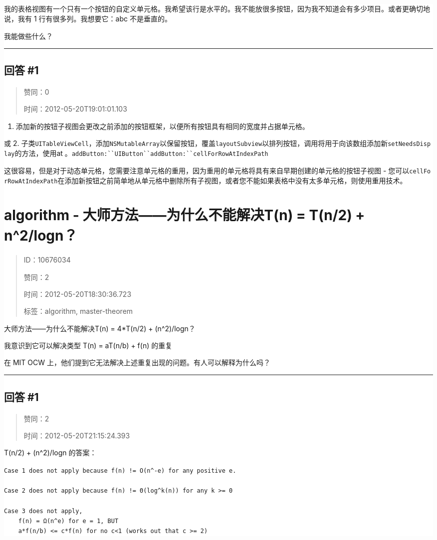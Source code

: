 我的表格视图有一个只有一个按钮的自定义单元格。我希望该行是水平的。我不能放很多按钮，因为我不知道会有多少项目。或者更确切地说，我有 1 行有很多列。我想要它：abc 不是垂直的。

我能做些什么？

* * *

## 回答 #1

> 赞同：0
> 
> 时间：2012-05-20T19:01:01.103

1.  添加新的按钮子视图会更改之前添加的按钮框架，以便所有按钮具有相同的宽度并占据单元格。

或 2\. 子类`UITableViewCell`，添加`NSMutableArray`以保留按钮，覆盖`layoutSubview`以排列按钮，调用将用于向该数组添加新`setNeedsDisplay`的方法，使用at 。`addButton:``UIButton``addButton:``cellForRowAtIndexPath`

这很容易，但是对于动态单元格，您需要注意单元格的重用，因为重用的单元格将具有来自早期创建的单元格的按钮子视图 - 您可以`cellForRowAtIndexPath`在添加新按钮之前简单地从单元格中删除所有子视图，或者您不能如果表格中没有太多单元格，则使用重用技术。

# algorithm - 大师方法——为什么不能解决T(n) = T(n/2) + n^2/logn？

> ID：10676034
> 
> 赞同：2
> 
> 时间：2012-05-20T18:30:36.723
> 
> 标签：algorithm, master-theorem

大师方法——为什么不能解决T(n) = 4*T(n/2) + (n^2)/logn？

我意识到它可以解决类型 T(n) = aT(n/b) + f(n) 的重复

在 MIT OCW 上，他们提到它无法解决上述重复出现的问题。有人可以解释为什么吗？

* * *

## 回答 #1

> 赞同：2
> 
> 时间：2012-05-20T21:15:24.393

T(n/2) + (n^2)/logn 的答案：

```
Case 1 does not apply because f(n) != O(n^-e) for any positive e.

Case 2 does not apply because f(n) != Θ(log^k(n)) for any k >= 0

Case 3 does not apply,
    f(n) = Ω(n^e) for e = 1, BUT
    a*f(n/b) <= c*f(n) for no c<1 (works out that c >= 2) 
```
